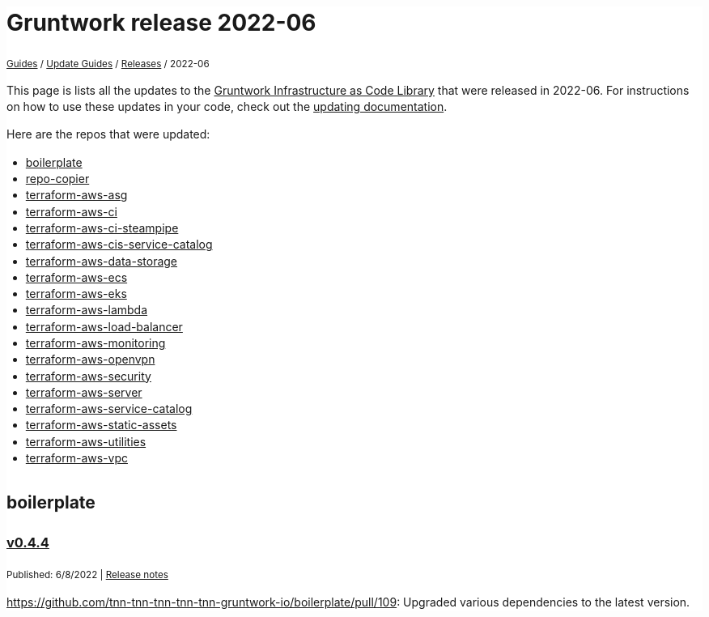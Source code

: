 
# Gruntwork release 2022-06

<p style={{marginTop: "-25px"}}><small><a href="/guides">Guides</a> / <a href="/guides/stay-up-to-date">Update Guides</a> / <a href="/guides/stay-up-to-date/releases">Releases</a> / 2022-06</small></p>

This page is lists all the updates to the [Gruntwork Infrastructure as Code 
Library](https://gruntwork.io/infrastructure-as-code-library/) that were released in 2022-06. For instructions 
on how to use these updates in your code, check out the [updating 
documentation](/guides/working-with-code/using-modules#updating).

Here are the repos that were updated:

- [boilerplate](#boilerplate)
- [repo-copier](#repo-copier)
- [terraform-aws-asg](#terraform-aws-asg)
- [terraform-aws-ci](#terraform-aws-ci)
- [terraform-aws-ci-steampipe](#terraform-aws-ci-steampipe)
- [terraform-aws-cis-service-catalog](#terraform-aws-cis-service-catalog)
- [terraform-aws-data-storage](#terraform-aws-data-storage)
- [terraform-aws-ecs](#terraform-aws-ecs)
- [terraform-aws-eks](#terraform-aws-eks)
- [terraform-aws-lambda](#terraform-aws-lambda)
- [terraform-aws-load-balancer](#terraform-aws-load-balancer)
- [terraform-aws-monitoring](#terraform-aws-monitoring)
- [terraform-aws-openvpn](#terraform-aws-openvpn)
- [terraform-aws-security](#terraform-aws-security)
- [terraform-aws-server](#terraform-aws-server)
- [terraform-aws-service-catalog](#terraform-aws-service-catalog)
- [terraform-aws-static-assets](#terraform-aws-static-assets)
- [terraform-aws-utilities](#terraform-aws-utilities)
- [terraform-aws-vpc](#terraform-aws-vpc)


## boilerplate


### [v0.4.4](https://github.com/tnn-tnn-tnn-tnn-tnn-gruntwork-io/boilerplate/releases/tag/v0.4.4)

<p style={{marginTop: "-20px", marginBottom: "10px"}}>
  <small>Published: 6/8/2022 | <a href="https://github.com/tnn-tnn-tnn-tnn-tnn-gruntwork-io/boilerplate/releases/tag/v0.4.4">Release notes</a></small>
</p>

<div style={{"overflow":"hidden","textOverflow":"ellipsis","display":"-webkit-box","WebkitLineClamp":10,"lineClamp":10,"WebkitBoxOrient":"vertical"}}>

   https://github.com/tnn-tnn-tnn-tnn-tnn-gruntwork-io/boilerplate/pull/109: Upgraded various dependencies to the latest version.

</div>
